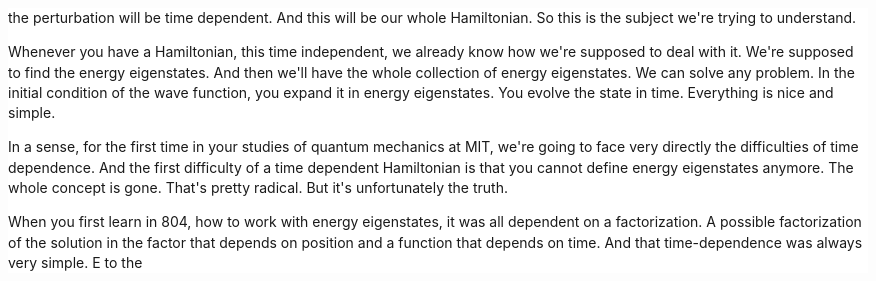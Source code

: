   <span m='125350'>the</span> <span m='126220'>perturbation</span> <span m='127120'>will</span>
  <span m='127390'>be</span> <span m='127570'>time</span> <span m='127990'>dependent.</span>
  <span m='130750'>And</span> <span m='131020'>this</span> <span m='131590'>will</span>
  <span m='131830'>be</span> <span m='132100'>our</span> <span m='132400'>whole</span>
  <span m='132760'>Hamiltonian.</span> <span m='139250'>So</span> <span m='139490'>this</span>
  <span m='139730'>is</span> <span m='139880'>the</span> <span m='139970'>subject</span>
  <span m='140630'>we're</span> <span m='141710'>trying</span> <span m='142310'>to</span>
  <span m='142490'>understand.</span> </p><p><span m='145460'>Whenever</span> <span
  m='145940'>you</span> <span m='146120'>have</span> <span m='146750'>a</span> <span
  m='147380'>Hamiltonian,</span> <span m='148310'>this</span> <span m='148550'>time</span>
  <span m='148900'>independent,</span> <span m='151520'>we</span> <span m='152090'>already</span>
  <span m='152690'>know</span> <span m='152930'>how</span> <span m='153170'>we're</span>
  <span m='153380'>supposed</span> <span m='153860'>to</span> <span m='153980'>deal</span>
  <span m='154250'>with</span> <span m='154520'>it.</span> <span m='154670'>We're</span>
  <span m='154880'>supposed</span> <span m='155390'>to</span> <span m='155510'>find</span>
  <span m='155870'>the</span> <span m='155990'>energy</span> <span m='156590'>eigenstates.</span>
  <span m='158540'>And</span> <span m='159080'>then</span> <span m='160000'>we'll</span>
  <span m='160100'>have</span> <span m='160340'>the</span> <span m='160460'>whole</span>
  <span m='160820'>collection</span> <span m='161390'>of</span> <span m='161540'>energy</span>
  <span m='161990'>eigenstates.</span> <span m='162620'>We</span> <span m='162740'>can</span>
  <span m='162950'>solve</span> <span m='163280'>any</span> <span m='163490'>problem.</span>
  <span m='164150'>In</span> <span m='164480'>the</span> <span m='164810'>initial</span>
  <span m='165380'>condition</span> <span m='166100'>of</span> <span m='166220'>the</span>
  <span m='166310'>wave</span> <span m='166580'>function,</span> <span m='167480'>you</span>
  <span m='167600'>expand</span> <span m='167945'>it</span> <span m='168290'>in</span>
  <span m='168440'>energy</span> <span m='168920'>eigenstates.</span> <span m='169940'>You</span>
  <span m='170300'>evolve</span> <span m='170840'>the</span> <span m='170930'>state</span>
  <span m='171350'>in</span> <span m='171500'>time.</span> <span m='172280'>Everything</span>
  <span m='172940'>is</span> <span m='173330'>nice</span> <span m='173990'>and</span>
  <span m='174170'>simple.</span> </p><p><span m='176210'>In</span> <span m='176410'>a</span>
  <span m='176490'>sense,</span> <span m='176960'>for</span> <span m='177110'>the</span>
  <span m='177230'>first</span> <span m='177650'>time</span> <span m='178100'>in</span>
  <span m='178250'>your</span> <span m='179390'>studies</span> <span m='179900'>of</span>
  <span m='180020'>quantum</span> <span m='180320'>mechanics</span> <span m='180590'>at
  MIT,</span> <span m='181550'>we're</span> <span m='181760'>going</span> <span m='181900'>to</span>
  <span m='182030'>face</span> <span m='182420'>very</span> <span m='182810'>directly</span>
  <span m='183620'>the</span> <span m='183830'>difficulties</span> <span m='184670'>of</span>
  <span m='184820'>time</span> <span m='185180'>dependence.</span> <span m='186800'>And</span>
  <span m='187130'>the</span> <span m='187280'>first</span> <span m='187700'>difficulty</span>
  <span m='189200'>of</span> <span m='189410'>a</span> <span m='189470'>time</span>
  <span m='189910'>dependent</span> <span m='190550'>Hamiltonian</span> <span m='191870'>is</span>
  <span m='192110'>that</span> <span m='192320'>you</span> <span m='192560'>cannot</span>
  <span m='193160'>define</span> <span m='193820'>energy</span> <span m='194370'>eigenstates</span>
  <span m='195230'>anymore.</span> <span m='196130'>The</span> <span m='196220'>whole</span>
  <span m='196610'>concept</span> <span m='197660'>is</span> <span m='197900'>gone.</span>
  <span m='200270'>That's</span> <span m='200600'>pretty</span> <span m='200930'>radical.</span>
  <span m='201920'>But</span> <span m='202580'>it's</span> <span m='202820'>unfortunately</span>
  <span m='203750'>the</span> <span m='203900'>truth.</span> </p><p><span m='204690'>When</span>
  <span m='204880'>you</span> <span m='205010'>first</span> <span m='206060'>learn</span>
  <span m='206540'>in</span> <span m='206610'>804,</span> <span m='207620'>how</span>
  <span m='207920'>to</span> <span m='208910'>work</span> <span m='209300'>with</span>
  <span m='209510'>energy</span> <span m='210020'>eigenstates,</span> <span m='210980'>it</span>
  <span m='211130'>was</span> <span m='211580'>all</span> <span m='212000'>dependent</span>
  <span m='212930'>on</span> <span m='213140'>a</span> <span m='213200'>factorization.</span>
  <span m='215270'>A</span> <span m='215360'>possible</span> <span m='216080'>factorization</span>
  <span m='217250'>of</span> <span m='217340'>the</span> <span m='217430'>solution</span>
  <span m='218330'>in</span> <span m='218520'>the</span> <span m='218990'>factor</span>
  <span m='219255'>that</span> <span m='219520'>depends</span> <span m='219710'>on</span>
  <span m='220190'>position</span> <span m='221090'>and</span> <span m='221240'>a</span>
  <span m='221300'>function</span> <span m='221810'>that</span> <span m='221930'>depends</span>
  <span m='222470'>on</span> <span m='222650'>time.</span> <span m='223490'>And</span>
  <span m='223670'>that</span> <span m='223970'>time-dependence</span> <span m='225110'>was</span>
  <span m='225440'>always</span> <span m='225980'>very</span> <span m='226430'>simple.</span>
  <span m='227150'>E</span> <span m='227330'>to</span> <span m='227510'>the</span>